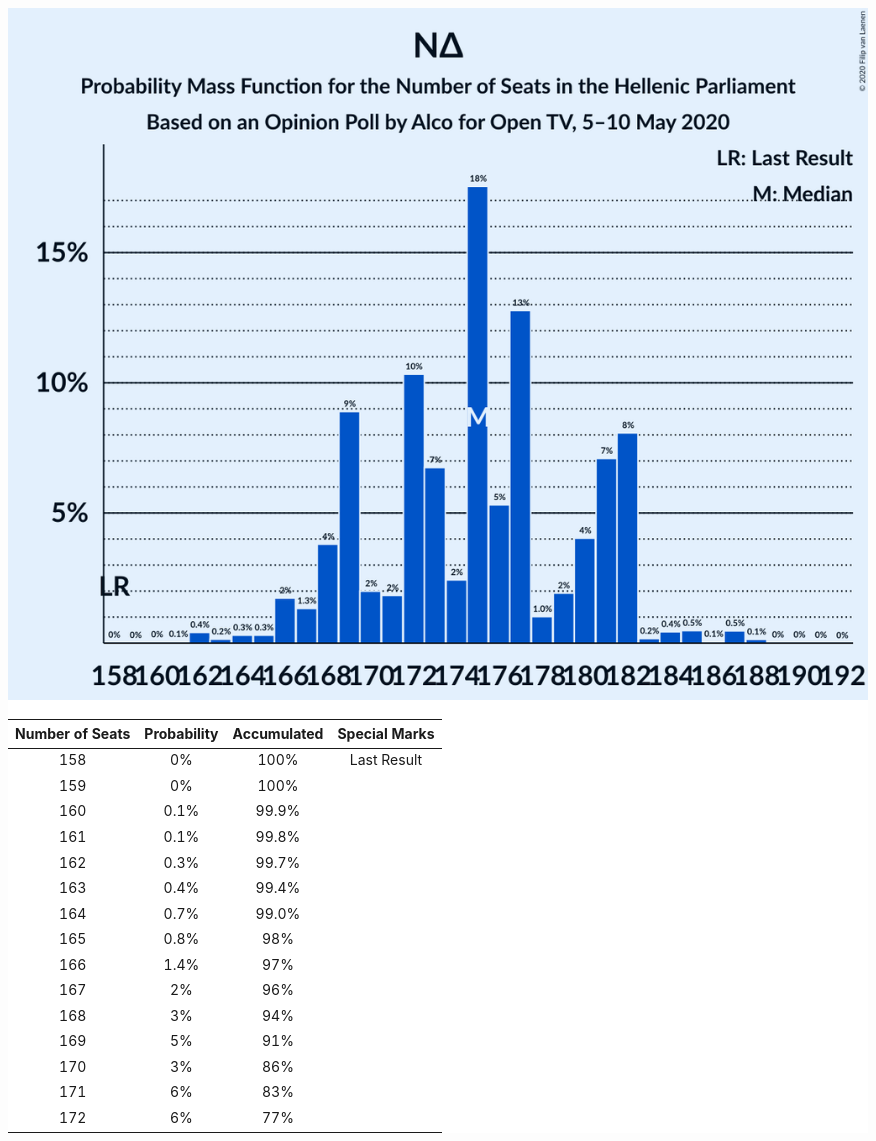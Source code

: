 ![Graph with seats probability mass function not yet produced](2020-05-10-Alco-coalitions-seats-pmf-νδ.png "Seats Probability Mass Function")

| Number of Seats | Probability | Accumulated | Special Marks |
|:---------------:|:-----------:|:-----------:|:-------------:|
| 158 | 0% | 100% | Last Result |
| 159 | 0% | 100% |  |
| 160 | 0.1% | 99.9% |  |
| 161 | 0.1% | 99.8% |  |
| 162 | 0.3% | 99.7% |  |
| 163 | 0.4% | 99.4% |  |
| 164 | 0.7% | 99.0% |  |
| 165 | 0.8% | 98% |  |
| 166 | 1.4% | 97% |  |
| 167 | 2% | 96% |  |
| 168 | 3% | 94% |  |
| 169 | 5% | 91% |  |
| 170 | 3% | 86% |  |
| 171 | 6% | 83% |  |
| 172 | 6% | 77% |  |